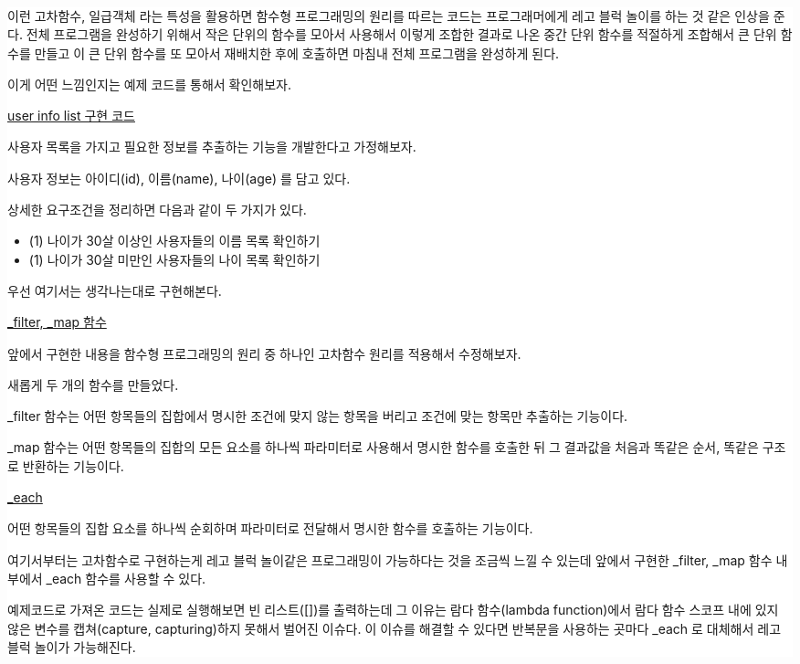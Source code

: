 이런 고차함수, 일급객체 라는 특성을 활용하면
함수형 프로그래밍의 원리를 따르는 코드는
프로그래머에게 레고 블럭 놀이를 하는 것 같은 인상을 준다.
전체 프로그램을 완성하기 위해서
작은 단위의 함수를 모아서 사용해서
이렇게 조합한 결과로 나온 중간 단위 함수를 적절하게 조합해서
큰 단위 함수를 만들고
이 큰 단위 함수를 또 모아서 재배치한 후에 호출하면
마침내 전체 프로그램을 완성하게 된다.

이게 어떤 느낌인지는 예제 코드를 통해서 확인해보자.

[user info list 구현 코드]()

사용자 목록을 가지고
필요한 정보를 추출하는 기능을 개발한다고 가정해보자.

사용자 정보는 아이디(id), 이름(name), 나이(age) 를 담고 있다.

상세한 요구조건을 정리하면 다음과 같이 두 가지가 있다.

* (1) 나이가 30살 이상인 사용자들의 이름 목록 확인하기
* (1) 나이가 30살 미만인 사용자들의 나이 목록 확인하기

우선 여기서는 생각나는대로 구현해본다.

[_filter, _map 함수]()

앞에서 구현한 내용을
함수형 프로그래밍의 원리 중 하나인
고차함수 원리를 적용해서 수정해보자.

새롭게 두 개의 함수를 만들었다.

_filter 함수는
어떤 항목들의 집합에서 명시한 조건에 맞지 않는 항목을 버리고
조건에 맞는 항목만 추출하는 기능이다.

_map 함수는
어떤 항목들의 집합의 모든 요소를 하나씩
파라미터로 사용해서 명시한 함수를 호출한 뒤
그 결과값을 처음과 똑같은 순서, 똑같은 구조로 반환하는 기능이다.

[_each]()

어떤 항목들의 집합 요소를 하나씩 순회하며
파라미터로 전달해서 명시한 함수를 호출하는 기능이다.

여기서부터는 고차함수로 구현하는게
레고 블럭 놀이같은 프로그래밍이 가능하다는 것을 조금씩 느낄 수 있는데
앞에서 구현한 _filter, _map 함수 내부에서
_each 함수를 사용할 수 있다.

예제코드로 가져온 코드는
실제로 실행해보면 빈 리스트([])를 출력하는데
그 이유는 람다 함수(lambda function)에서
람다 함수 스코프 내에 있지 않은 변수를
캡쳐(capture, capturing)하지 못해서 벌어진 이슈다.
이 이슈를 해결할 수 있다면
반복문을 사용하는 곳마다 _each 로 대체해서
레고 블럭 놀이가 가능해진다.
